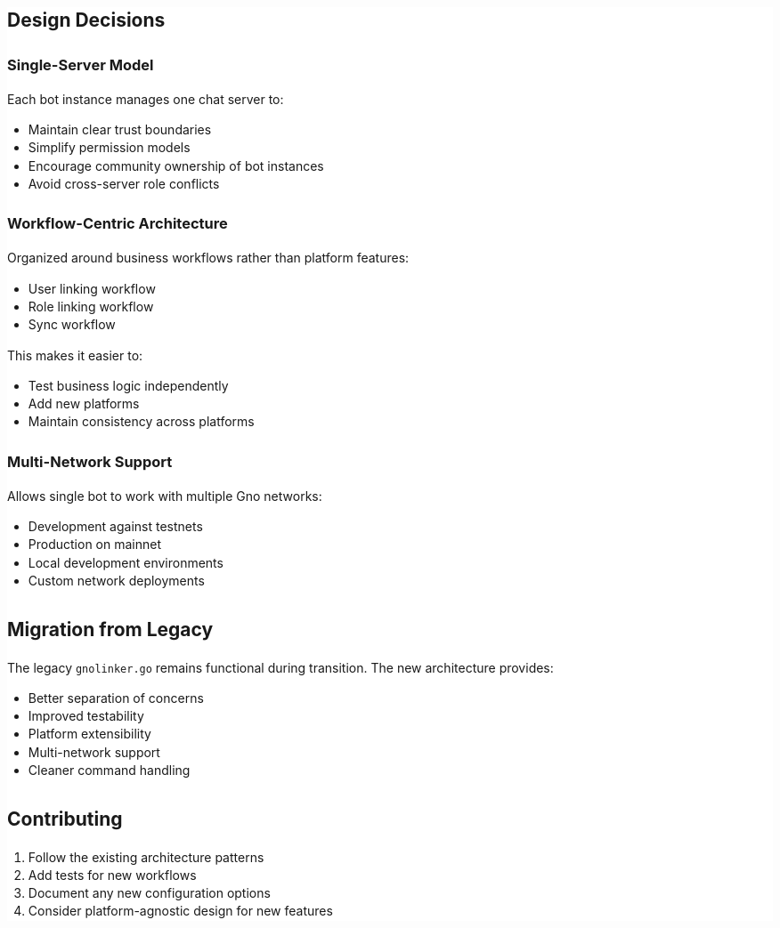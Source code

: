 ## Design Decisions

### Single-Server Model

Each bot instance manages one chat server to:

- Maintain clear trust boundaries
- Simplify permission models
- Encourage community ownership of bot instances
- Avoid cross-server role conflicts

### Workflow-Centric Architecture

Organized around business workflows rather than platform features:

- User linking workflow
- Role linking workflow
- Sync workflow

This makes it easier to:

- Test business logic independently
- Add new platforms
- Maintain consistency across platforms

### Multi-Network Support

Allows single bot to work with multiple Gno networks:

- Development against testnets
- Production on mainnet
- Local development environments
- Custom network deployments

## Migration from Legacy

The legacy `gnolinker.go` remains functional during transition. The new architecture provides:

- Better separation of concerns
- Improved testability
- Platform extensibility
- Multi-network support
- Cleaner command handling

## Contributing

1. Follow the existing architecture patterns
2. Add tests for new workflows
3. Document any new configuration options
4. Consider platform-agnostic design for new features